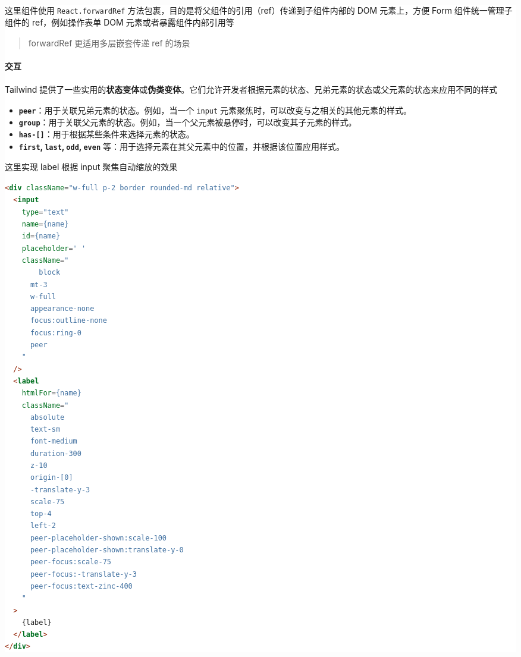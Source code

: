 这里组件使用 `React.forwardRef` 方法包裹，目的是将父组件的引用（ref）传递到子组件内部的 DOM 元素上，方便 Form 组件统一管理子组件的 ref，例如操作表单 DOM 元素或者暴露组件内部引用等

> forwardRef 更适用多层嵌套传递 ref 的场景

#### 交互

Tailwind 提供了一些实用的**状态变体**或**伪类变体**。它们允许开发者根据元素的状态、兄弟元素的状态或父元素的状态来应用不同的样式

- **`peer`**：用于关联兄弟元素的状态。例如，当一个 `input` 元素聚焦时，可以改变与之相关的其他元素的样式。
- **`group`**：用于关联父元素的状态。例如，当一个父元素被悬停时，可以改变其子元素的样式。
- **`has-[]`**：用于根据某些条件来选择元素的状态。
- **`first`, `last`, `odd`, `even`** 等：用于选择元素在其父元素中的位置，并根据该位置应用样式。

这里实现 label 根据 input 聚焦自动缩放的效果

```html
<div className="w-full p-2 border rounded-md relative">
  <input
    type="text"
    name={name}
    id={name}
    placeholder=' '
    className="
    	block 
      mt-3 
      w-full 
      appearance-none 
      focus:outline-none 
      focus:ring-0 
      peer
    "
  />
  <label
    htmlFor={name}
    className="
      absolute
      text-sm 
      font-medium
      duration-300
      z-10
      origin-[0]
      -translate-y-3
      scale-75
      top-4
      left-2
      peer-placeholder-shown:scale-100
      peer-placeholder-shown:translate-y-0
      peer-focus:scale-75
      peer-focus:-translate-y-3
      peer-focus:text-zinc-400
    "
  >
    {label}
  </label>
</div>
```
